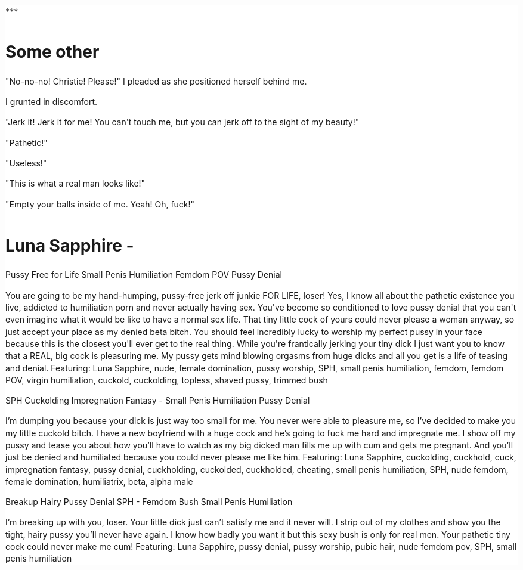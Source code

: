    ***

# Some other
   "No-no-no! Christie! Please!" I pleaded as she positioned herself behind me.
   
   
   I grunted in discomfort.
   



   "Jerk it! Jerk it for me! You can't touch me, but you can jerk off to the sight of my beauty!"
   
   "Pathetic!"
   
   "Useless!"
   
   
   "This is what a real man looks like!"


   "Empty your balls inside of me. Yeah! Oh, fuck!"






# Luna Sapphire - 
Pussy Free for Life Small Penis Humiliation Femdom POV Pussy Denial

You are going to be my hand-humping, pussy-free jerk off junkie FOR LIFE, loser! Yes, I know all about the pathetic existence you live, addicted to humiliation porn and never actually having sex. You've become so conditioned to love pussy denial that you can't even imagine what it would be like to have a normal sex life. That tiny little cock of yours could never please a woman anyway, so just accept your place as my denied beta bitch. You should feel incredibly lucky to worship my perfect pussy in your face because this is the closest you'll ever get to the real thing. While you're frantically jerking your tiny dick I just want you to know that a REAL, big cock is pleasuring me. My pussy gets mind blowing orgasms from huge dicks and all you get is a life of teasing and denial. Featuring: Luna Sapphire, nude, female domination, pussy worship, SPH, small penis humiliation, femdom, femdom POV, virgin humiliation, cuckold, cuckolding, topless, shaved pussy, trimmed bush


SPH Cuckolding Impregnation Fantasy - Small Penis Humiliation Pussy Denial

I’m dumping you because your dick is just way too small for me. You never were able to pleasure me, so I’ve decided to make you my little cuckold bitch. I have a new boyfriend with a huge cock and he’s going to fuck me hard and impregnate me. I show off my pussy and tease you about how you’ll have to watch as my big dicked man fills me up with cum and gets me pregnant. And you’ll just be denied and humiliated because you could never please me like him. Featuring: Luna Sapphire, cuckolding, cuckhold, cuck, impregnation fantasy, pussy denial, cuckholding, cuckolded, cuckholded, cheating, small penis humiliation, SPH, nude femdom, female domination, humiliatrix, beta, alpha male


Breakup Hairy Pussy Denial SPH - Femdom Bush Small Penis Humiliation 

I’m breaking up with you, loser. Your little dick just can’t satisfy me and it never will. I strip out of my clothes and show you the tight, hairy pussy you’ll never have again. I know how badly you want it but this sexy bush is only for real men. Your pathetic tiny cock could never make me cum! Featuring: Luna Sapphire, pussy denial, pussy worship, pubic hair, nude femdom pov, SPH, small penis humiliation
